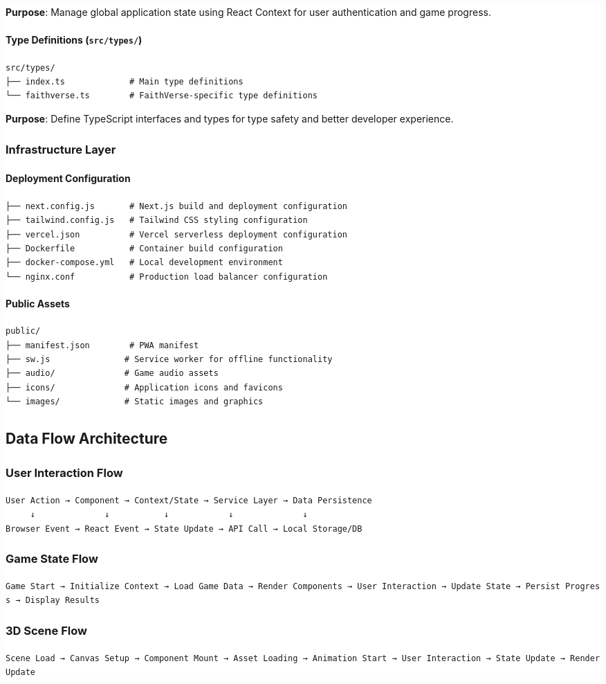 **Purpose**: Manage global application state using React Context for user authentication and game progress.

#### Type Definitions (`src/types/`)
```
src/types/
├── index.ts             # Main type definitions
└── faithverse.ts        # FaithVerse-specific type definitions
```

**Purpose**: Define TypeScript interfaces and types for type safety and better developer experience.

### Infrastructure Layer

#### Deployment Configuration
```
├── next.config.js       # Next.js build and deployment configuration
├── tailwind.config.js   # Tailwind CSS styling configuration
├── vercel.json          # Vercel serverless deployment configuration
├── Dockerfile           # Container build configuration
├── docker-compose.yml   # Local development environment
└── nginx.conf           # Production load balancer configuration
```

#### Public Assets
```
public/
├── manifest.json        # PWA manifest
├── sw.js               # Service worker for offline functionality
├── audio/              # Game audio assets
├── icons/              # Application icons and favicons
└── images/             # Static images and graphics
```

## Data Flow Architecture

### User Interaction Flow
```
User Action → Component → Context/State → Service Layer → Data Persistence
     ↓              ↓           ↓            ↓              ↓
Browser Event → React Event → State Update → API Call → Local Storage/DB
```

### Game State Flow
```
Game Start → Initialize Context → Load Game Data → Render Components → User Interaction → Update State → Persist Progress → Display Results
```

### 3D Scene Flow
```
Scene Load → Canvas Setup → Component Mount → Asset Loading → Animation Start → User Interaction → State Update → Render Update
```
